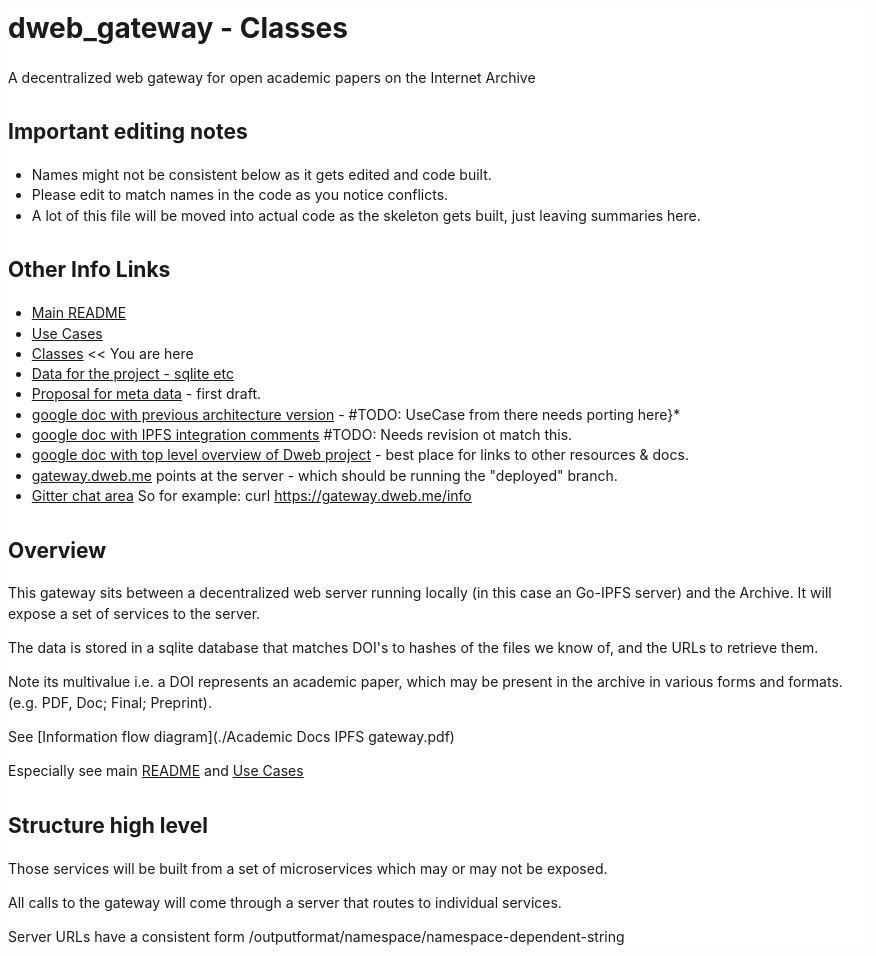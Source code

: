 # dweb_gateway - Classes
A decentralized web gateway for open academic papers on the Internet Archive

## Important editing notes
* Names might not be consistent below as it gets edited and code built.
* Please edit to match names in the code as you notice conflicts.
* A lot of this file will be moved into actual code as the skeleton gets built, just leaving summaries here.

## Other Info Links

* [Main README](./README.md)
* [Use Cases](./Usecases.md)
* [Classes](./Classes.md)  << You are here
* [Data for the project - sqlite etc](https://archive.org/download/ia_papers_manifest_20170919)
* [Proposal for meta data](./MetaData.md) - first draft.
* [google doc with previous architecture version](https://docs.google.com/document/d/1FO6Tdjz7A1yi4ABcd8vDz4vofRDUOrKapi3sESavIcc/edit#) - #TODO: UseCase from there needs porting here}*
* [google doc with IPFS integration comments](https://docs.google.com/document/d/1kqETK1kmvbdgApCMQEfmajBdHzqiNTB-TSbJDePj0hM/edit#heading=h.roqqzmshx7ww) #TODO: Needs revision ot match this.
* [google doc with top level overview of Dweb project](https://docs.google.com/document/d/1-lI352gV_ma5ObAO02XwwyQHhqbC8GnAaysuxgR2dQo/edit) - best place for links to other resources & docs.
* [gateway.dweb.me](https://gateway.dweb.me) points at the server - which should be running the "deployed" branch. 
* [Gitter chat area](https://gitter.im/ArchiveExperiments/Lobby)
So for example: curl https://gateway.dweb.me/info

## Overview

This gateway sits between a decentralized web server running locally 
(in this case an Go-IPFS server) and the Archive. 
It will expose a set of services to the server. 

The data is stored in a sqlite database that matches DOI's to hashes of the files we know of, 
and the URLs to retrieve them. 

Note its multivalue i.e. a DOI represents an academic paper, which may be present in the archive in 
various forms and formats. (e.g. PDF, Doc; Final; Preprint). 

See [Information flow diagram](./Academic Docs IPFS gateway.pdf)

Especially see main [README](./README.md) and [Use Cases](./UseCases.md)

## Structure high level

Those services will be built from a set of microservices which may or may not be exposed.

All calls to the gateway will come through a server that routes to individual services.

Server URLs have a consistent form 
/outputformat/namespace/namespace-dependent-string
